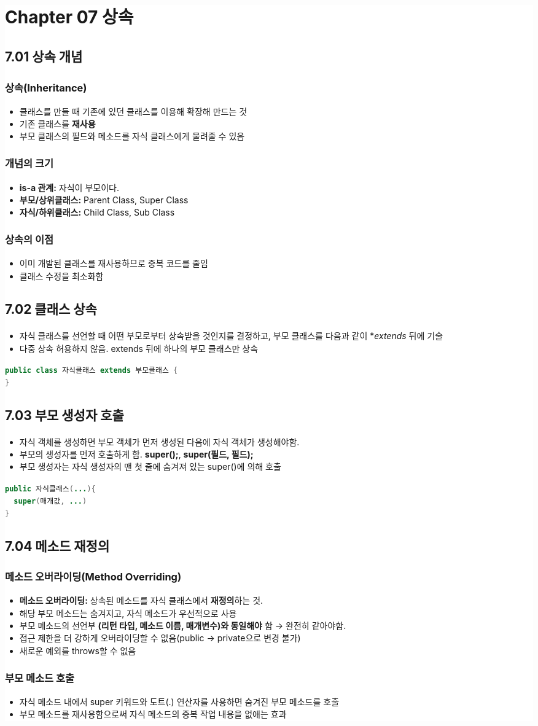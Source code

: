 # Chapter 07 상속
## 7.01 상속 개념
### 상속(Inheritance)
- 클래스를 만들 때 기존에 있던 클래스를 이용해 확장해 만드는 것
- 기존 클래스를 **재사용**
- 부모 클래스의 필드와 메소드를 자식 클래스에게 물려줄 수 있음

### 개념의 크기
- **is-a 관계:** 자식이 부모이다.
- **부모/상위클래스:** Parent Class, Super Class
- **자식/하위클래스:** Child Class, Sub Class

### 상속의 이점
- 이미 개발된 클래스를 재사용하므로 중복 코드를 줄임
- 클래스 수정을 최소화함

## 7.02 클래스 상속
- 자식 클래스를 선언할 때 어떤 부모로부터 상속받을 것인지를 결정하고, 부모 클래스를 다음과 같이 **extends* 뒤에 기술
- 다중 상속 허용하지 않음. extends 뒤에 하나의 부모 클래스만 상속

```java
public class 자식클래스 extends 부모클래스 {
}
```

## 7.03 부모 생성자 호출
- 자식 객체를 생성하면 부모 객체가 먼저 생성된 다음에 자식 객체가 생성해야함.
- 부모의 생성자를 먼저 호출하게 함. **super();**, **super(필드, 필드);**
- 부모 생성자는 자식 생성자의 맨 첫 줄에 숨겨져 있는 super()에 의해 호출

```java
public 자식클래스(...){
  super(매개값, ...)
}
```

## 7.04 메소드 재정의
### 메소드 오버라이딩(Method Overriding)
- **메소드 오버라이딩:** 상속된 메소드를 자식 클래스에서 **재정의**하는 것.
- 해당 부모 메소드는 숨겨지고, 자식 메소드가 우선적으로 사용
- 부모 메소드의 선언부 **(리턴 타입, 메소드 이름, 매개변수)와 동일해야** 함 → 완전히 같아야함.
- 접근 제한을 더 강하게 오버라이딩할 수 없음(public → private으로 변경 불가)
- 새로운 예외를 throws할 수 없음

### 부모 메소드 호출
- 자식 메소드 내에서 super 키워드와 도트(.) 연산자를 사용하면 숨겨진 부모 메소드를 호출
- 부모 메소드를 재사용함으로써 자식 메소드의 중복 작업 내용을 없애는 효과
